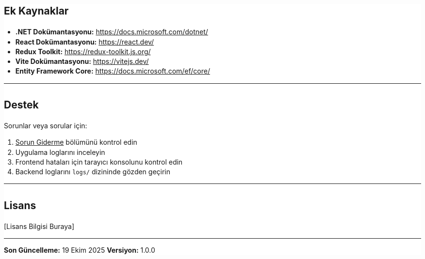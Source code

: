 
## Ek Kaynaklar

- **.NET Dokümantasyonu:** https://docs.microsoft.com/dotnet/
- **React Dokümantasyonu:** https://react.dev/
- **Redux Toolkit:** https://redux-toolkit.js.org/
- **Vite Dokümantasyonu:** https://vitejs.dev/
- **Entity Framework Core:** https://docs.microsoft.com/ef/core/

---

## Destek

Sorunlar veya sorular için:
1. [Sorun Giderme](#sorun-giderme) bölümünü kontrol edin
2. Uygulama loglarını inceleyin
3. Frontend hataları için tarayıcı konsolunu kontrol edin
4. Backend loglarını `logs/` dizininde gözden geçirin

---

## Lisans

[Lisans Bilgisi Buraya]

---

**Son Güncelleme:** 19 Ekim 2025
**Versiyon:** 1.0.0


